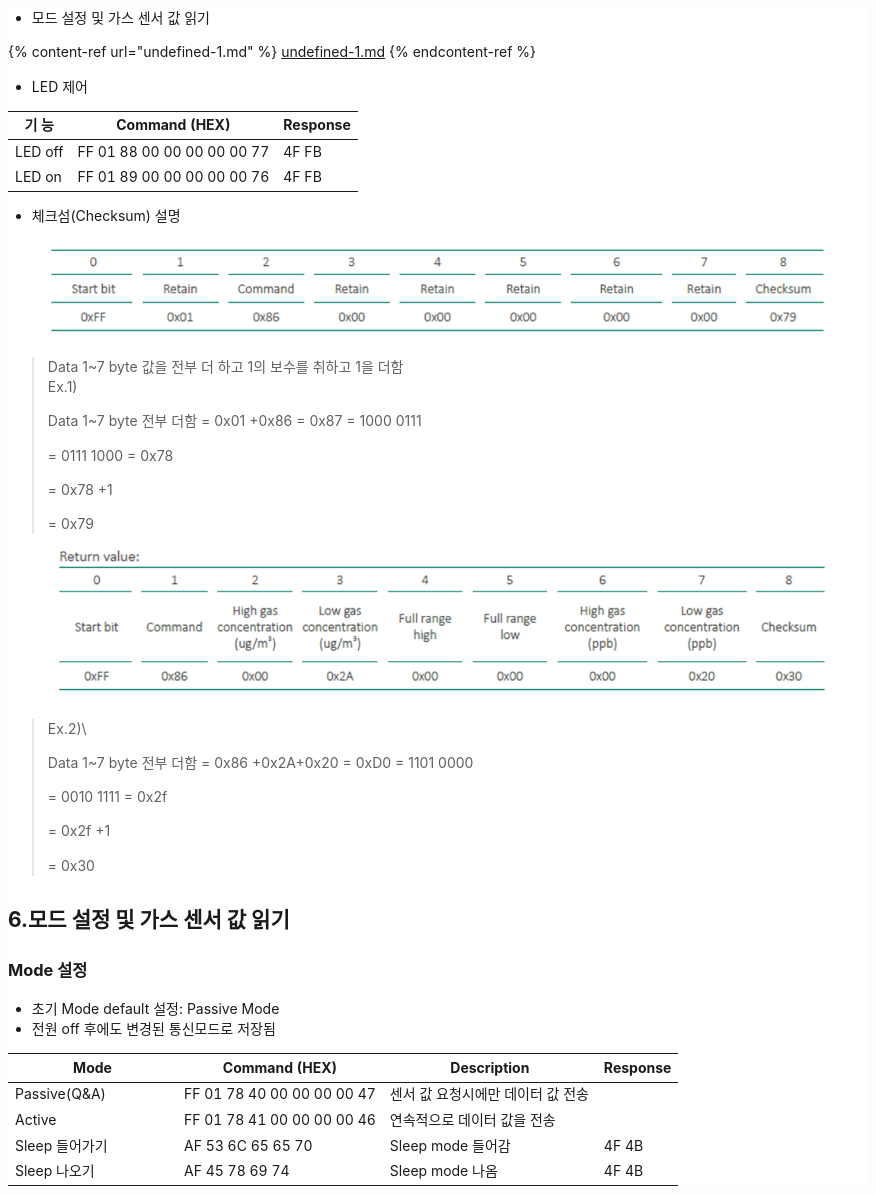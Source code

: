+ 모드 설정 및 가스 센서 값 읽기

{% content-ref url="undefined-1.md" %}
[undefined-1.md](undefined-1.md)
{% endcontent-ref %}

+ LED 제어

| 기 능     | Command (HEX)              | Response |
| ------- | -------------------------- | -------- |
| LED off | FF 01 88 00 00 00 00 00 77 | 4F FB    |
| LED on  | FF 01 89 00 00 00 00 00 76 | 4F FB    |

+ 체크섬(Checksum) 설명

<figure><img src="../../.gitbook/assets/checksum_one.PNG" alt=""><figcaption></figcaption></figure>

> Data 1\~7 byte 값을 전부 더 하고 1의 보수를 취하고 1을 더함\
> Ex.1)
> <p>Data 1~7 byte 전부 더함 = 0x01 +0x86 = 0x87 = 1000 0111</p><p>= 0111 1000 = 0x78</p><p>= 0x78 +1</p><p>= 0x79</p> 
> 

<figure><img src="../../.gitbook/assets/checksum_two.PNG" alt=""><figcaption></figcaption></figure>

> Ex.2)\
>  <p>Data 1~7 byte 전부 더함 = 0x86 +0x2A+0x20 = 0xD0 = 1101 0000</p><p>= 0010 1111 = 0x2f</p><p>= 0x2f +1</p><p>= 0x30</p> 


## 6.모드 설정 및 가스 센서 값 읽기

### Mode 설정

* 초기 Mode default 설정: Passive Mode
* 전원 off 후에도 변경된 통신모드로 저장됨

<table><thead><tr><th width="155">Mode</th><th>Command (HEX)</th><th width="200">Description</th><th>Response</th></tr></thead><tbody><tr><td>Passive(Q&#x26;A)</td><td>FF 01 78 40 00 00 00 00 47</td><td>센서 값 요청시에만 데이터 값 전송</td><td></td></tr><tr><td>Active</td><td>FF 01 78 41 00 00 00 00 46</td><td>연속적으로 데이터 값을 전송</td><td></td></tr><tr><td>Sleep 들어가기</td><td>AF 53 6C 65 65 70</td><td>Sleep mode 들어감</td><td>4F 4B</td></tr><tr><td>Sleep 나오기</td><td>AF 45 78 69 74</td><td>Sleep mode 나옴</td><td>4F 4B</td></tr></tbody></table>
